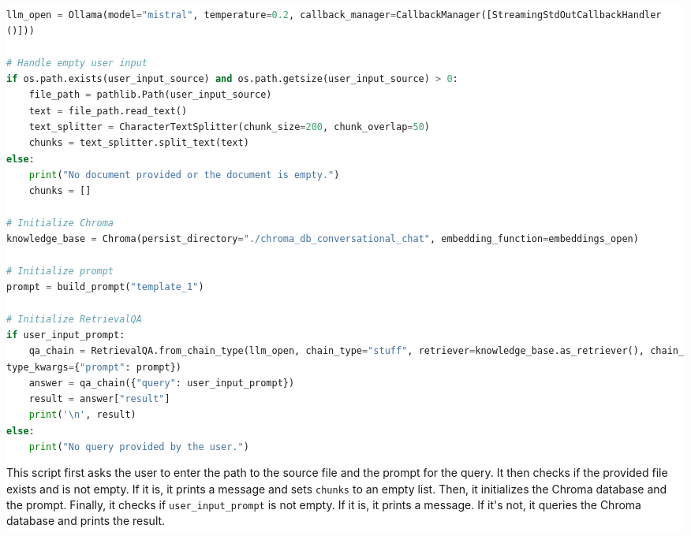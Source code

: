 ```python
llm_open = Ollama(model="mistral", temperature=0.2, callback_manager=CallbackManager([StreamingStdOutCallbackHandler()]))

# Handle empty user input
if os.path.exists(user_input_source) and os.path.getsize(user_input_source) > 0:
    file_path = pathlib.Path(user_input_source)
    text = file_path.read_text()
    text_splitter = CharacterTextSplitter(chunk_size=200, chunk_overlap=50)
    chunks = text_splitter.split_text(text)
else:
    print("No document provided or the document is empty.")
    chunks = []

# Initialize Chroma
knowledge_base = Chroma(persist_directory="./chroma_db_conversational_chat", embedding_function=embeddings_open)

# Initialize prompt
prompt = build_prompt("template_1")

# Initialize RetrievalQA
if user_input_prompt:
    qa_chain = RetrievalQA.from_chain_type(llm_open, chain_type="stuff", retriever=knowledge_base.as_retriever(), chain_type_kwargs={"prompt": prompt})
    answer = qa_chain({"query": user_input_prompt})
    result = answer["result"]
    print('\n', result)
else:
    print("No query provided by the user.")
```

This script first asks the user to enter the path to the source file and the prompt for the query. It then checks if the provided file exists and is not empty. If it is, it prints a message and sets `chunks` to an empty list. Then, it initializes the Chroma database and the prompt. Finally, it checks if `user_input_prompt` is not empty. If it is, it prints a message. If it's not, it queries the Chroma database and prints the result.

